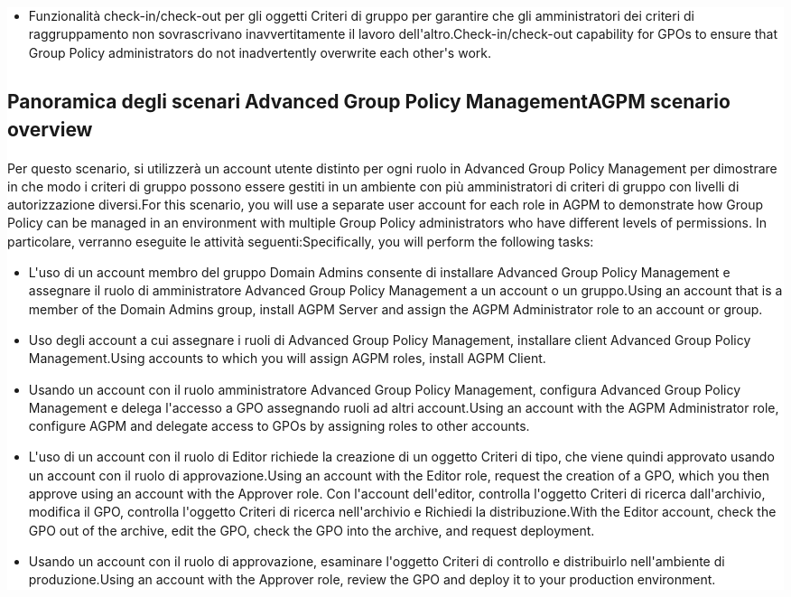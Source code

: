 -   <span data-ttu-id="ccdf2-109">Funzionalità check-in/check-out per gli oggetti Criteri di gruppo per garantire che gli amministratori dei criteri di raggruppamento non sovrascrivano inavvertitamente il lavoro dell'altro.</span><span class="sxs-lookup"><span data-stu-id="ccdf2-109">Check-in/check-out capability for GPOs to ensure that Group Policy administrators do not inadvertently overwrite each other's work.</span></span>

## <span data-ttu-id="ccdf2-110">Panoramica degli scenari Advanced Group Policy Management</span><span class="sxs-lookup"><span data-stu-id="ccdf2-110">AGPM scenario overview</span></span>


<span data-ttu-id="ccdf2-111">Per questo scenario, si utilizzerà un account utente distinto per ogni ruolo in Advanced Group Policy Management per dimostrare in che modo i criteri di gruppo possono essere gestiti in un ambiente con più amministratori di criteri di gruppo con livelli di autorizzazione diversi.</span><span class="sxs-lookup"><span data-stu-id="ccdf2-111">For this scenario, you will use a separate user account for each role in AGPM to demonstrate how Group Policy can be managed in an environment with multiple Group Policy administrators who have different levels of permissions.</span></span> <span data-ttu-id="ccdf2-112">In particolare, verranno eseguite le attività seguenti:</span><span class="sxs-lookup"><span data-stu-id="ccdf2-112">Specifically, you will perform the following tasks:</span></span>

-   <span data-ttu-id="ccdf2-113">L'uso di un account membro del gruppo Domain Admins consente di installare Advanced Group Policy Management e assegnare il ruolo di amministratore Advanced Group Policy Management a un account o un gruppo.</span><span class="sxs-lookup"><span data-stu-id="ccdf2-113">Using an account that is a member of the Domain Admins group, install AGPM Server and assign the AGPM Administrator role to an account or group.</span></span>

-   <span data-ttu-id="ccdf2-114">Uso degli account a cui assegnare i ruoli di Advanced Group Policy Management, installare client Advanced Group Policy Management.</span><span class="sxs-lookup"><span data-stu-id="ccdf2-114">Using accounts to which you will assign AGPM roles, install AGPM Client.</span></span>

-   <span data-ttu-id="ccdf2-115">Usando un account con il ruolo amministratore Advanced Group Policy Management, configura Advanced Group Policy Management e delega l'accesso a GPO assegnando ruoli ad altri account.</span><span class="sxs-lookup"><span data-stu-id="ccdf2-115">Using an account with the AGPM Administrator role, configure AGPM and delegate access to GPOs by assigning roles to other accounts.</span></span>

-   <span data-ttu-id="ccdf2-116">L'uso di un account con il ruolo di Editor richiede la creazione di un oggetto Criteri di tipo, che viene quindi approvato usando un account con il ruolo di approvazione.</span><span class="sxs-lookup"><span data-stu-id="ccdf2-116">Using an account with the Editor role, request the creation of a GPO, which you then approve using an account with the Approver role.</span></span> <span data-ttu-id="ccdf2-117">Con l'account dell'editor, controlla l'oggetto Criteri di ricerca dall'archivio, modifica il GPO, controlla l'oggetto Criteri di ricerca nell'archivio e Richiedi la distribuzione.</span><span class="sxs-lookup"><span data-stu-id="ccdf2-117">With the Editor account, check the GPO out of the archive, edit the GPO, check the GPO into the archive, and request deployment.</span></span>

-   <span data-ttu-id="ccdf2-118">Usando un account con il ruolo di approvazione, esaminare l'oggetto Criteri di controllo e distribuirlo nell'ambiente di produzione.</span><span class="sxs-lookup"><span data-stu-id="ccdf2-118">Using an account with the Approver role, review the GPO and deploy it to your production environment.</span></span>
